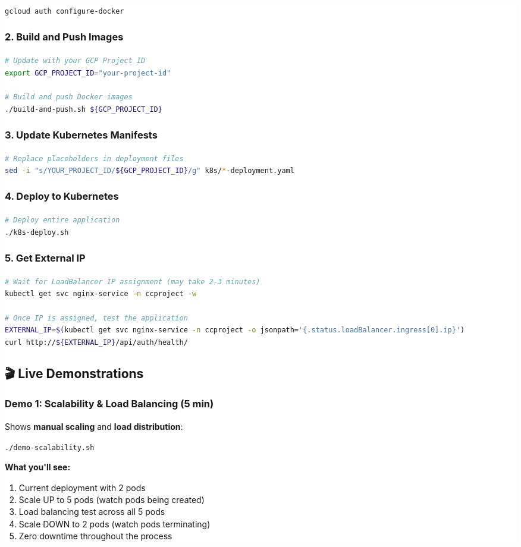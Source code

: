 ```bash
gcloud auth configure-docker
```

### 2. Build and Push Images

```bash
# Update with your GCP Project ID
export GCP_PROJECT_ID="your-project-id"

# Build and push Docker images
./build-and-push.sh ${GCP_PROJECT_ID}
```

### 3. Update Kubernetes Manifests

```bash
# Replace placeholders in deployment files
sed -i "s/YOUR_PROJECT_ID/${GCP_PROJECT_ID}/g" k8s/*-deployment.yaml
```

### 4. Deploy to Kubernetes

```bash
# Deploy entire application
./k8s-deploy.sh
```

### 5. Get External IP

```bash
# Wait for LoadBalancer IP assignment (may take 2-3 minutes)
kubectl get svc nginx-service -n ccproject -w

# Once IP is assigned, test the application
EXTERNAL_IP=$(kubectl get svc nginx-service -n ccproject -o jsonpath='{.status.loadBalancer.ingress[0].ip}')
curl http://${EXTERNAL_IP}/api/auth/health/
```

## 🎬 Live Demonstrations

### Demo 1: Scalability & Load Balancing (5 min)

Shows **manual scaling** and **load distribution**:

```bash
./demo-scalability.sh
```

**What you'll see:**
1. Current deployment with 2 pods
2. Scale UP to 5 pods (watch pods being created)
3. Load balancing test across all 5 pods
4. Scale DOWN to 2 pods (watch pods terminating)
5. Zero downtime throughout the process
